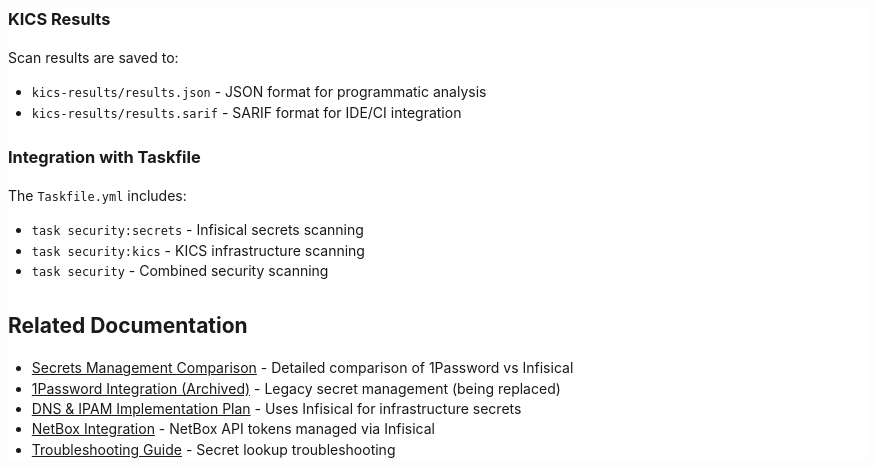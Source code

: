### KICS Results

Scan results are saved to:

- `kics-results/results.json` - JSON format for programmatic analysis
- `kics-results/results.sarif` - SARIF format for IDE/CI integration

### Integration with Taskfile

The `Taskfile.yml` includes:

- `task security:secrets` - Infisical secrets scanning
- `task security:kics` - KICS infrastructure scanning
- `task security` - Combined security scanning

## Related Documentation

- [Secrets Management Comparison](secrets-management-comparison.md) - Detailed comparison of 1Password vs Infisical
- [1Password Integration (Archived)](archive/1password-integration.md) - Legacy secret management (being replaced)
- [DNS & IPAM Implementation Plan](dns-ipam-implementation-plan.md) - Uses Infisical for infrastructure secrets
- [NetBox Integration](netbox.md) - NetBox API tokens managed via Infisical
- [Troubleshooting Guide](troubleshooting.md) - Secret lookup troubleshooting
